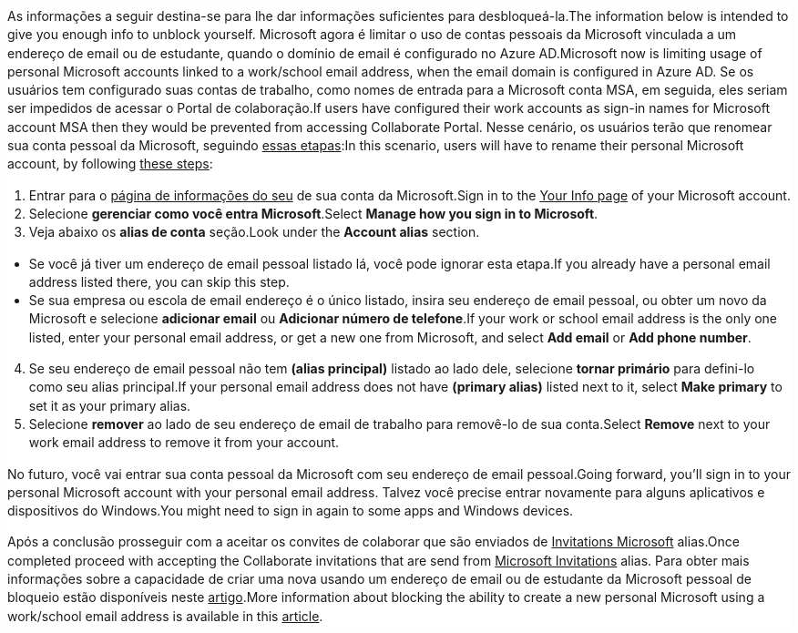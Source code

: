 <span data-ttu-id="7358f-169">As informações a seguir destina-se para lhe dar informações suficientes para desbloqueá-la.</span><span class="sxs-lookup"><span data-stu-id="7358f-169">The information below is intended to give you enough info to unblock yourself.</span></span>
<span data-ttu-id="7358f-170">Microsoft agora é limitar o uso de contas pessoais da Microsoft vinculada a um endereço de email ou de estudante, quando o domínio de email é configurado no Azure AD.</span><span class="sxs-lookup"><span data-stu-id="7358f-170">Microsoft now is limiting usage of personal Microsoft accounts linked to a work/school email address, when the email domain is configured in Azure AD.</span></span> <span data-ttu-id="7358f-171">Se os usuários tem configurado suas contas de trabalho, como nomes de entrada para a Microsoft conta MSA, em seguida, eles seriam ser impedidos de acessar o Portal de colaboração.</span><span class="sxs-lookup"><span data-stu-id="7358f-171">If users have configured their work accounts as sign-in names for Microsoft account MSA then they would be prevented from accessing Collaborate Portal.</span></span> <span data-ttu-id="7358f-172">Nesse cenário, os usuários terão que renomear sua conta pessoal da Microsoft, seguindo [essas etapas](http://windows.microsoft.com/en-US/Windows/rename-personal-microsoft-account/):</span><span class="sxs-lookup"><span data-stu-id="7358f-172">In this scenario, users will have to rename their personal Microsoft account, by following [these steps](http://windows.microsoft.com/en-US/Windows/rename-personal-microsoft-account/):</span></span>

1. <span data-ttu-id="7358f-173">Entrar para o [página de informações do seu](https://account.microsoft.com/profile) de sua conta da Microsoft.</span><span class="sxs-lookup"><span data-stu-id="7358f-173">Sign in to the [Your Info page](https://account.microsoft.com/profile) of your Microsoft account.</span></span>
2. <span data-ttu-id="7358f-174">Selecione **gerenciar como você entra Microsoft**.</span><span class="sxs-lookup"><span data-stu-id="7358f-174">Select **Manage how you sign in to Microsoft**.</span></span>
3. <span data-ttu-id="7358f-175">Veja abaixo os **alias de conta** seção.</span><span class="sxs-lookup"><span data-stu-id="7358f-175">Look under the **Account alias** section.</span></span>
  * <span data-ttu-id="7358f-176">Se você já tiver um endereço de email pessoal listado lá, você pode ignorar esta etapa.</span><span class="sxs-lookup"><span data-stu-id="7358f-176">If you already have a personal email address listed there, you can skip this step.</span></span>
  * <span data-ttu-id="7358f-177">Se sua empresa ou escola de email endereço é o único listado, insira seu endereço de email pessoal, ou obter um novo da Microsoft e selecione **adicionar email** ou **Adicionar número de telefone**.</span><span class="sxs-lookup"><span data-stu-id="7358f-177">If your work or school email address is the only one listed, enter your personal email address, or get a new one from Microsoft, and select **Add email** or **Add phone number**.</span></span>
 4. <span data-ttu-id="7358f-178">Se seu endereço de email pessoal não tem **(alias principal)** listado ao lado dele, selecione **tornar primário** para defini-lo como seu alias principal.</span><span class="sxs-lookup"><span data-stu-id="7358f-178">If your personal email address does not have **(primary alias)** listed next to it, select **Make primary** to set it as your primary alias.</span></span>
 5. <span data-ttu-id="7358f-179">Selecione **remover** ao lado de seu endereço de email de trabalho para removê-lo de sua conta.</span><span class="sxs-lookup"><span data-stu-id="7358f-179">Select **Remove** next to your work email address to remove it from your account.</span></span>

<span data-ttu-id="7358f-180">No futuro, você vai entrar sua conta pessoal da Microsoft com seu endereço de email pessoal.</span><span class="sxs-lookup"><span data-stu-id="7358f-180">Going forward, you’ll sign in to your personal Microsoft account with your personal email address.</span></span> <span data-ttu-id="7358f-181">Talvez você precise entrar novamente para alguns aplicativos e dispositivos do Windows.</span><span class="sxs-lookup"><span data-stu-id="7358f-181">You might need to sign in again to some apps and Windows devices.</span></span>

<span data-ttu-id="7358f-182">Após a conclusão prosseguir com a aceitar os convites de colaborar que são enviados de [Invitations Microsoft](mailto:invites@microsoft.com) alias.</span><span class="sxs-lookup"><span data-stu-id="7358f-182">Once completed proceed with accepting the Collaborate invitations that are send from [Microsoft Invitations](mailto:invites@microsoft.com) alias.</span></span>  <span data-ttu-id="7358f-183">Para obter mais informações sobre a capacidade de criar uma nova usando um endereço de email ou de estudante da Microsoft pessoal de bloqueio estão disponíveis neste [artigo](https://cloudblogs.microsoft.com/enterprisemobility/2016/09/15/cleaning-up-the-azure-ad-and-microsoft-account-overlap/).</span><span class="sxs-lookup"><span data-stu-id="7358f-183">More information about blocking the ability to create a new personal Microsoft using a work/school email address is available in this [article](https://cloudblogs.microsoft.com/enterprisemobility/2016/09/15/cleaning-up-the-azure-ad-and-microsoft-account-overlap/).</span></span>
